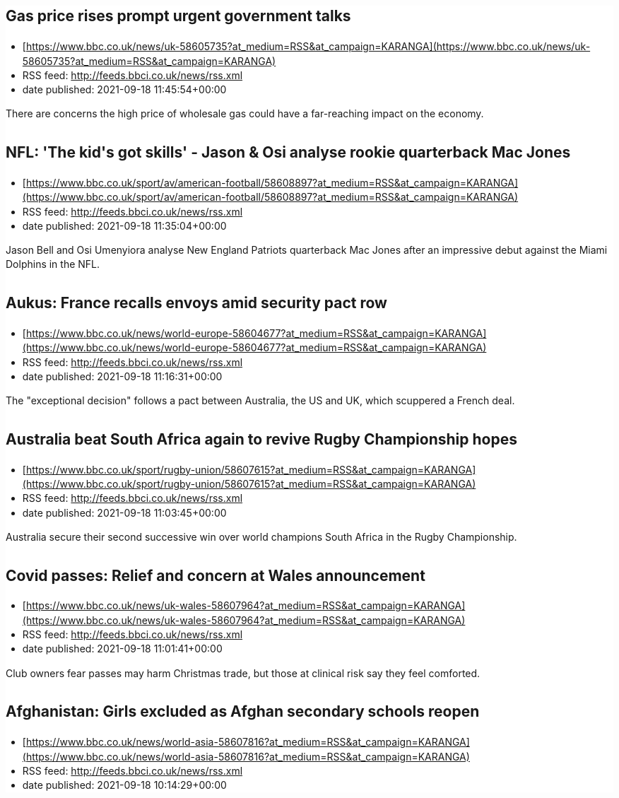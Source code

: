 ## Gas price rises prompt urgent government talks
 - [https://www.bbc.co.uk/news/uk-58605735?at_medium=RSS&at_campaign=KARANGA](https://www.bbc.co.uk/news/uk-58605735?at_medium=RSS&at_campaign=KARANGA)
 - RSS feed: http://feeds.bbci.co.uk/news/rss.xml
 - date published: 2021-09-18 11:45:54+00:00

There are concerns the high price of wholesale gas could have a far-reaching impact on the economy.

## NFL: 'The kid's got skills' - Jason & Osi analyse rookie quarterback Mac Jones
 - [https://www.bbc.co.uk/sport/av/american-football/58608897?at_medium=RSS&at_campaign=KARANGA](https://www.bbc.co.uk/sport/av/american-football/58608897?at_medium=RSS&at_campaign=KARANGA)
 - RSS feed: http://feeds.bbci.co.uk/news/rss.xml
 - date published: 2021-09-18 11:35:04+00:00

Jason Bell and Osi Umenyiora analyse New England Patriots quarterback Mac Jones after an impressive debut against the Miami Dolphins in the NFL.

## Aukus: France recalls envoys amid security pact row
 - [https://www.bbc.co.uk/news/world-europe-58604677?at_medium=RSS&at_campaign=KARANGA](https://www.bbc.co.uk/news/world-europe-58604677?at_medium=RSS&at_campaign=KARANGA)
 - RSS feed: http://feeds.bbci.co.uk/news/rss.xml
 - date published: 2021-09-18 11:16:31+00:00

The "exceptional decision" follows a pact between Australia, the US and UK, which scuppered a French deal.

## Australia beat South Africa again to revive Rugby Championship hopes
 - [https://www.bbc.co.uk/sport/rugby-union/58607615?at_medium=RSS&at_campaign=KARANGA](https://www.bbc.co.uk/sport/rugby-union/58607615?at_medium=RSS&at_campaign=KARANGA)
 - RSS feed: http://feeds.bbci.co.uk/news/rss.xml
 - date published: 2021-09-18 11:03:45+00:00

Australia secure their second successive win over world champions South Africa in the Rugby Championship.

## Covid passes: Relief and concern at Wales announcement
 - [https://www.bbc.co.uk/news/uk-wales-58607964?at_medium=RSS&at_campaign=KARANGA](https://www.bbc.co.uk/news/uk-wales-58607964?at_medium=RSS&at_campaign=KARANGA)
 - RSS feed: http://feeds.bbci.co.uk/news/rss.xml
 - date published: 2021-09-18 11:01:41+00:00

Club owners fear passes may harm Christmas trade, but those at clinical risk say they feel comforted.

## Afghanistan: Girls excluded as Afghan secondary schools reopen
 - [https://www.bbc.co.uk/news/world-asia-58607816?at_medium=RSS&at_campaign=KARANGA](https://www.bbc.co.uk/news/world-asia-58607816?at_medium=RSS&at_campaign=KARANGA)
 - RSS feed: http://feeds.bbci.co.uk/news/rss.xml
 - date published: 2021-09-18 10:14:29+00:00
